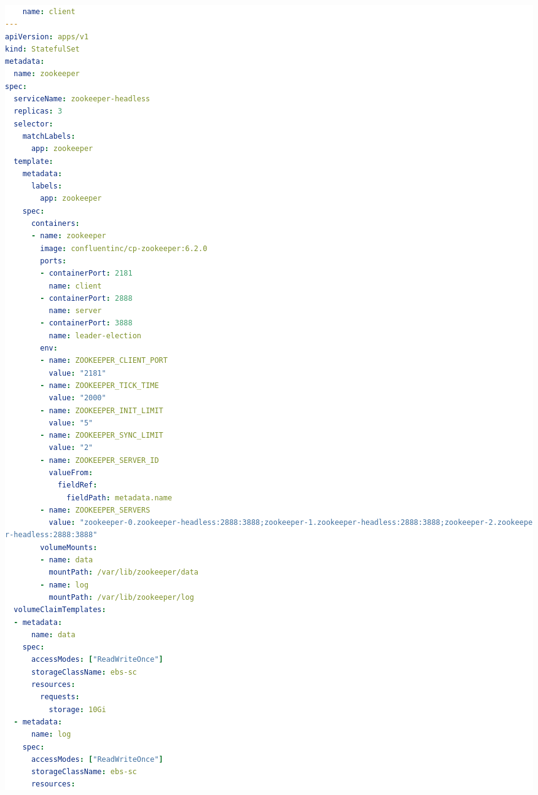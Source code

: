 ```yaml
    name: client
---
apiVersion: apps/v1
kind: StatefulSet
metadata:
  name: zookeeper
spec:
  serviceName: zookeeper-headless
  replicas: 3
  selector:
    matchLabels:
      app: zookeeper
  template:
    metadata:
      labels:
        app: zookeeper
    spec:
      containers:
      - name: zookeeper
        image: confluentinc/cp-zookeeper:6.2.0
        ports:
        - containerPort: 2181
          name: client
        - containerPort: 2888
          name: server
        - containerPort: 3888
          name: leader-election
        env:
        - name: ZOOKEEPER_CLIENT_PORT
          value: "2181"
        - name: ZOOKEEPER_TICK_TIME
          value: "2000"
        - name: ZOOKEEPER_INIT_LIMIT
          value: "5"
        - name: ZOOKEEPER_SYNC_LIMIT
          value: "2"
        - name: ZOOKEEPER_SERVER_ID
          valueFrom:
            fieldRef:
              fieldPath: metadata.name
        - name: ZOOKEEPER_SERVERS
          value: "zookeeper-0.zookeeper-headless:2888:3888;zookeeper-1.zookeeper-headless:2888:3888;zookeeper-2.zookeeper-headless:2888:3888"
        volumeMounts:
        - name: data
          mountPath: /var/lib/zookeeper/data
        - name: log
          mountPath: /var/lib/zookeeper/log
  volumeClaimTemplates:
  - metadata:
      name: data
    spec:
      accessModes: ["ReadWriteOnce"]
      storageClassName: ebs-sc
      resources:
        requests:
          storage: 10Gi
  - metadata:
      name: log
    spec:
      accessModes: ["ReadWriteOnce"]
      storageClassName: ebs-sc
      resources:
```